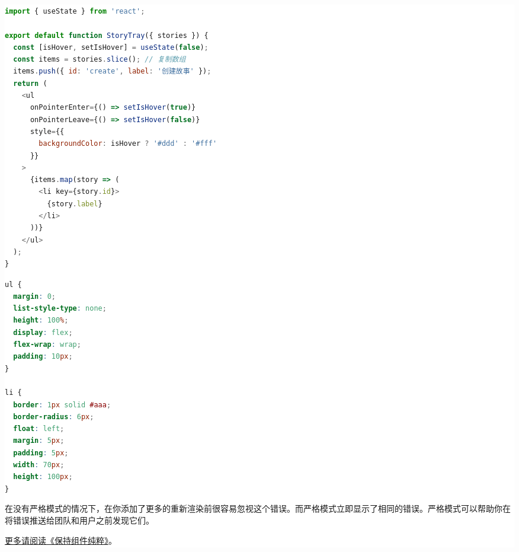 
```js src/StoryTray.js active
import { useState } from 'react';

export default function StoryTray({ stories }) {
  const [isHover, setIsHover] = useState(false);
  const items = stories.slice(); // 复制数组
  items.push({ id: 'create', label: '创建故事' });
  return (
    <ul
      onPointerEnter={() => setIsHover(true)}
      onPointerLeave={() => setIsHover(false)}
      style={{
        backgroundColor: isHover ? '#ddd' : '#fff'
      }}
    >
      {items.map(story => (
        <li key={story.id}>
          {story.label}
        </li>
      ))}
    </ul>
  );
}
```

```css
ul {
  margin: 0;
  list-style-type: none;
  height: 100%;
  display: flex;
  flex-wrap: wrap;
  padding: 10px;
}

li {
  border: 1px solid #aaa;
  border-radius: 6px;
  float: left;
  margin: 5px;
  padding: 5px;
  width: 70px;
  height: 100px;
}
```

</Sandpack>

在没有严格模式的情况下，在你添加了更多的重新渲染前很容易忽视这个错误。而严格模式立即显示了相同的错误。严格模式可以帮助你在将错误推送给团队和用户之前发现它们。

[更多请阅读《保持组件纯粹》](/learn/keeping-components-pure)。

<Note>
